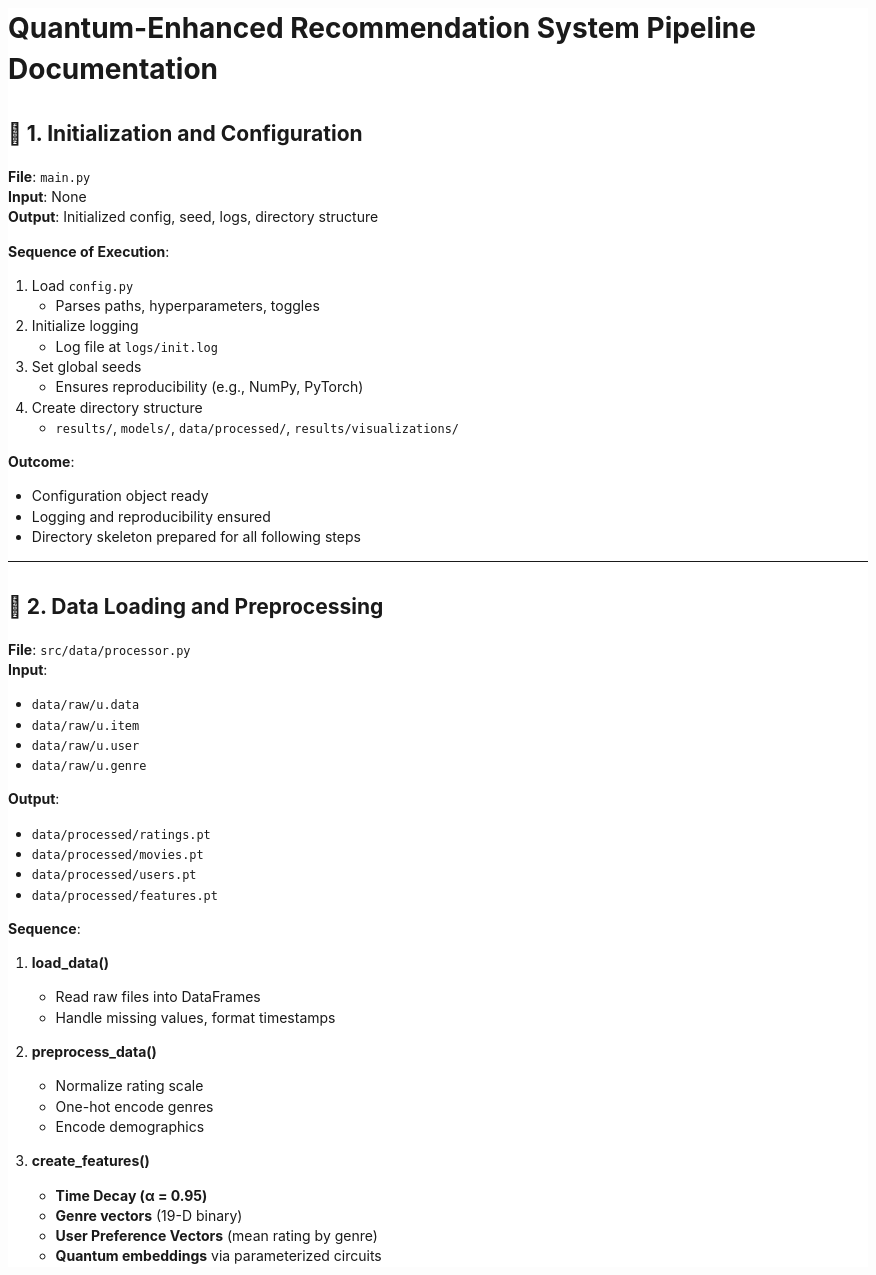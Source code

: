 # Quantum-Enhanced Recommendation System Pipeline Documentation

## 🔹 **1. Initialization and Configuration**

**File**: `main.py`  
**Input**: None  
**Output**: Initialized config, seed, logs, directory structure  

**Sequence of Execution**:
1. Load `config.py`  
   - Parses paths, hyperparameters, toggles  
2. Initialize logging  
   - Log file at `logs/init.log`  
3. Set global seeds  
   - Ensures reproducibility (e.g., NumPy, PyTorch)  
4. Create directory structure  
   - `results/`, `models/`, `data/processed/`, `results/visualizations/`

**Outcome**:
- Configuration object ready
- Logging and reproducibility ensured
- Directory skeleton prepared for all following steps

---

## 🔹 **2. Data Loading and Preprocessing**

**File**: `src/data/processor.py`  
**Input**:  
- `data/raw/u.data`  
- `data/raw/u.item`  
- `data/raw/u.user`  
- `data/raw/u.genre`

**Output**:  
- `data/processed/ratings.pt`  
- `data/processed/movies.pt`  
- `data/processed/users.pt`  
- `data/processed/features.pt`

**Sequence**:
1. **load_data()**  
   - Read raw files into DataFrames  
   - Handle missing values, format timestamps  

2. **preprocess_data()**  
   - Normalize rating scale  
   - One-hot encode genres  
   - Encode demographics  

3. **create_features()**  
   - **Time Decay (α = 0.95)**  
   - **Genre vectors** (19-D binary)  
   - **User Preference Vectors** (mean rating by genre)  
   - **Quantum embeddings** via parameterized circuits  
